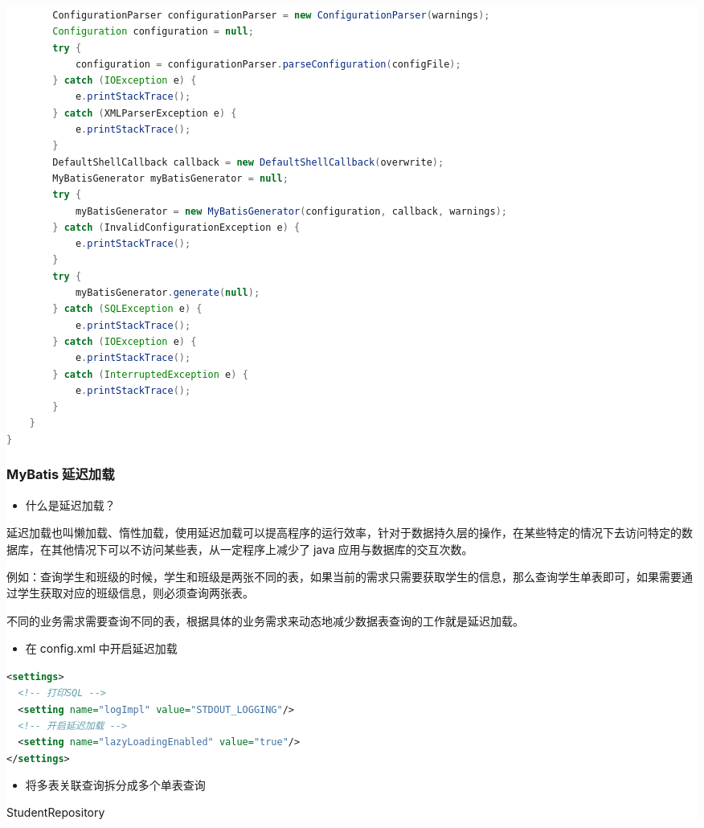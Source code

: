 ```java
        ConfigurationParser configurationParser = new ConfigurationParser(warnings);
        Configuration configuration = null;
        try {
            configuration = configurationParser.parseConfiguration(configFile);
        } catch (IOException e) {
            e.printStackTrace();
        } catch (XMLParserException e) {
            e.printStackTrace();
        }
        DefaultShellCallback callback = new DefaultShellCallback(overwrite);
        MyBatisGenerator myBatisGenerator = null;
        try {
            myBatisGenerator = new MyBatisGenerator(configuration, callback, warnings);
        } catch (InvalidConfigurationException e) {
            e.printStackTrace();
        }
        try {
            myBatisGenerator.generate(null);
        } catch (SQLException e) {
            e.printStackTrace();
        } catch (IOException e) {
            e.printStackTrace();
        } catch (InterruptedException e) {
            e.printStackTrace();
        }
    }
}
```

### MyBatis 延迟加载

- 什么是延迟加载？

延迟加载也叫懒加载、惰性加载，使用延迟加载可以提高程序的运行效率，针对于数据持久层的操作，在某些特定的情况下去访问特定的数据库，在其他情况下可以不访问某些表，从一定程序上减少了 java 应用与数据库的交互次数。

例如：查询学生和班级的时候，学生和班级是两张不同的表，如果当前的需求只需要获取学生的信息，那么查询学生单表即可，如果需要通过学生获取对应的班级信息，则必须查询两张表。

不同的业务需求需要查询不同的表，根据具体的业务需求来动态地减少数据表查询的工作就是延迟加载。

- 在 config.xml 中开启延迟加载

```xml
<settings>
  <!-- 打印SQL -->
  <setting name="logImpl" value="STDOUT_LOGGING"/>
  <!-- 开启延迟加载 -->
  <setting name="lazyLoadingEnabled" value="true"/>
</settings>
```

- 将多表关联查询拆分成多个单表查询

StudentRepository
